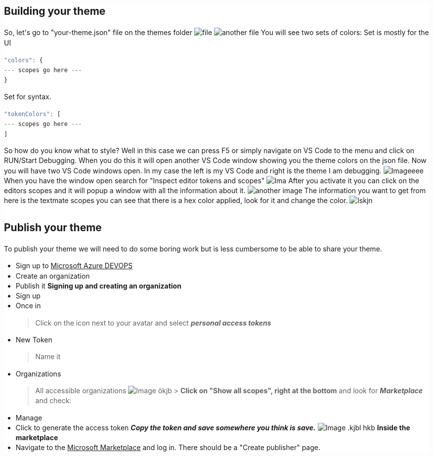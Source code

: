 ## Building your theme

So, let's go to "your-theme.json" file on the themes folder
![file ](https://dev-to-uploads.s3.amazonaws.com/uploads/articles/cjf7ui3dhus62p75hxyw.png)
![another file](https://dev-to-uploads.s3.amazonaws.com/uploads/articles/acmb5eruzelih4n13sw3.png)
You will see two sets of colors:
Set is mostly for the UI

```js
"colors": {
--- scopes go here ---
}
```

Set for syntax.

```js
"tokenColors": [
--- scopes go here ---
]
```

So how do you know what to style? Well in this case we can press F5 or simply navigate on VS Code to the menu and click on RUN/Start Debugging.
When you do this it will open another VS Code window showing you the theme colors on the json file. Now you will have two VS Code windows open.
In my case the left is my VS Code and right is the theme I am debugging.
![Imageeee](https://dev-to-uploads.s3.amazonaws.com/uploads/articles/qv1qx60znnpehyhilsl0.png)
When you have the window open search for "Inspect editor tokens and scopes"
![Ima](https://dev-to-uploads.s3.amazonaws.com/uploads/articles/1r5zq2o2i6fiv3jm066n.png)
After you activate it you can click on the editors scopes and it will popup a window with all the information about it.
![another image](https://dev-to-uploads.s3.amazonaws.com/uploads/articles/zwxu6878w9jh4gj7ites.png)
The information you want to get from here is the textmate scopes you can see that there is a hex color applied, look for it and change the color.
![lskjn](https://dev-to-uploads.s3.amazonaws.com/uploads/articles/6vnk2p6rs97dx5jdciyw.png)

## Publish your theme

To publish your theme we will need to do some boring work but is less cumbersome to be able to share your theme.

- Sign up to [Microsoft Azure DEVOPS](https://dev.azure.com/)
- Create an organization
- Publish it
  **Signing up and creating an organization**
- Sign up
- Once in
  > Click on the icon next to your avatar and select **_personal access tokens_**
- New Token
  > Name it
- Organizations
  > All accessible organizations
  > ![Image ökjb](https://dev-to-uploads.s3.amazonaws.com/uploads/articles/k7b7qw61u0dc9gd1m0kt.png) > **Click on "Show all scopes", right at the bottom** and look for **_Marketplace_** and check:
- Manage
- Click to generate the access token
  _**Copy the token and save somewhere you think is save.**_
  ![Image .kjbl hkb ](https://dev-to-uploads.s3.amazonaws.com/uploads/articles/21t6ov68gwb18iiji0dt.png)
  **Inside the marketplace**
- Navigate to the [Microsoft Marketplace](https://marketplace.visualstudio.com/) and log in.
  There should be a "Create publisher" page.